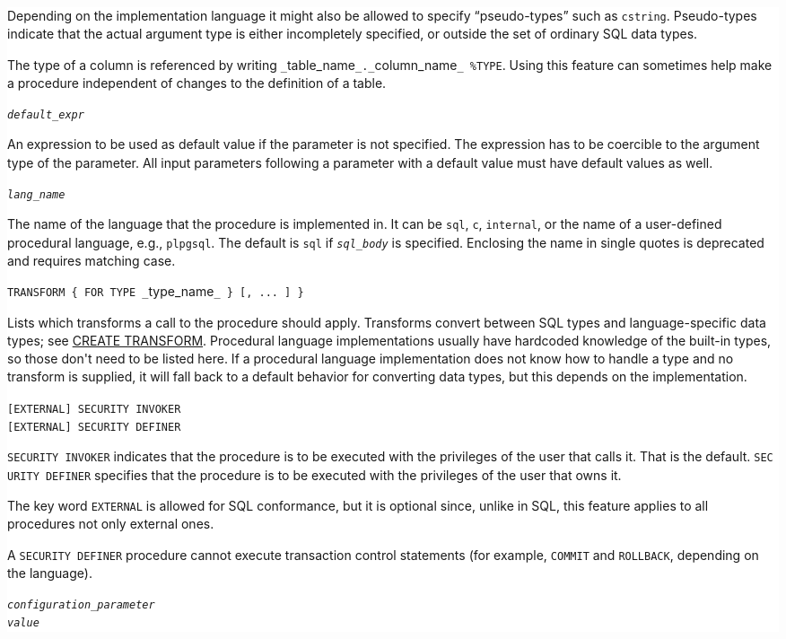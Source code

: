 Depending on the implementation language it might also be allowed to specify
“pseudo-types” such as `cstring`. Pseudo-types indicate that the actual
argument type is either incompletely specified, or outside the set of ordinary
SQL data types.

The type of a column is referenced by writing `_`table_name`_._`column_name`_
%TYPE`. Using this feature can sometimes help make a procedure independent of
changes to the definition of a table.

_`default_expr`_

    

An expression to be used as default value if the parameter is not specified.
The expression has to be coercible to the argument type of the parameter. All
input parameters following a parameter with a default value must have default
values as well.

_`lang_name`_

    

The name of the language that the procedure is implemented in. It can be
`sql`, `c`, `internal`, or the name of a user-defined procedural language,
e.g., `plpgsql`. The default is `sql` if _`sql_body`_ is specified. Enclosing
the name in single quotes is deprecated and requires matching case.

`TRANSFORM { FOR TYPE _`type_name`_ } [, ... ] }`

    

Lists which transforms a call to the procedure should apply. Transforms
convert between SQL types and language-specific data types; see [CREATE
TRANSFORM](sql-createtransform.html "CREATE TRANSFORM"). Procedural language
implementations usually have hardcoded knowledge of the built-in types, so
those don't need to be listed here. If a procedural language implementation
does not know how to handle a type and no transform is supplied, it will fall
back to a default behavior for converting data types, but this depends on the
implementation.

`[EXTERNAL] SECURITY INVOKER`  
`[EXTERNAL] SECURITY DEFINER`

    

`SECURITY INVOKER` indicates that the procedure is to be executed with the
privileges of the user that calls it. That is the default. `SECURITY DEFINER`
specifies that the procedure is to be executed with the privileges of the user
that owns it.

The key word `EXTERNAL` is allowed for SQL conformance, but it is optional
since, unlike in SQL, this feature applies to all procedures not only external
ones.

A `SECURITY DEFINER` procedure cannot execute transaction control statements
(for example, `COMMIT` and `ROLLBACK`, depending on the language).

_`configuration_parameter`_  
 _`value`_

    